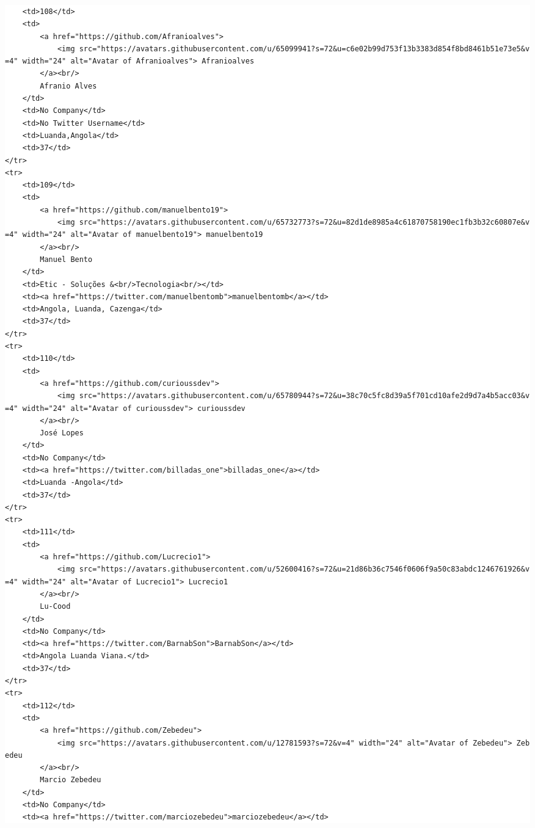 		<td>108</td>
		<td>
			<a href="https://github.com/Afranioalves">
				<img src="https://avatars.githubusercontent.com/u/65099941?s=72&u=c6e02b99d753f13b3383d854f8bd8461b51e73e5&v=4" width="24" alt="Avatar of Afranioalves"> Afranioalves
			</a><br/>
			Afranio Alves
		</td>
		<td>No Company</td>
		<td>No Twitter Username</td>
		<td>Luanda,Angola</td>
		<td>37</td>
	</tr>
	<tr>
		<td>109</td>
		<td>
			<a href="https://github.com/manuelbento19">
				<img src="https://avatars.githubusercontent.com/u/65732773?s=72&u=82d1de8985a4c61870758190ec1fb3b32c60807e&v=4" width="24" alt="Avatar of manuelbento19"> manuelbento19
			</a><br/>
			Manuel Bento
		</td>
		<td>Etic - Soluções &<br/>Tecnologia<br/></td>
		<td><a href="https://twitter.com/manuelbentomb">manuelbentomb</a></td>
		<td>Angola, Luanda, Cazenga</td>
		<td>37</td>
	</tr>
	<tr>
		<td>110</td>
		<td>
			<a href="https://github.com/curioussdev">
				<img src="https://avatars.githubusercontent.com/u/65780944?s=72&u=38c70c5fc8d39a5f701cd10afe2d9d7a4b5acc03&v=4" width="24" alt="Avatar of curioussdev"> curioussdev
			</a><br/>
			José Lopes
		</td>
		<td>No Company</td>
		<td><a href="https://twitter.com/billadas_one">billadas_one</a></td>
		<td>Luanda -Angola</td>
		<td>37</td>
	</tr>
	<tr>
		<td>111</td>
		<td>
			<a href="https://github.com/Lucrecio1">
				<img src="https://avatars.githubusercontent.com/u/52600416?s=72&u=21d86b36c7546f0606f9a50c83abdc1246761926&v=4" width="24" alt="Avatar of Lucrecio1"> Lucrecio1
			</a><br/>
			Lu-Cood
		</td>
		<td>No Company</td>
		<td><a href="https://twitter.com/BarnabSon">BarnabSon</a></td>
		<td>Angola Luanda Viana.</td>
		<td>37</td>
	</tr>
	<tr>
		<td>112</td>
		<td>
			<a href="https://github.com/Zebedeu">
				<img src="https://avatars.githubusercontent.com/u/12781593?s=72&v=4" width="24" alt="Avatar of Zebedeu"> Zebedeu
			</a><br/>
			Marcio Zebedeu
		</td>
		<td>No Company</td>
		<td><a href="https://twitter.com/marciozebedeu">marciozebedeu</a></td>